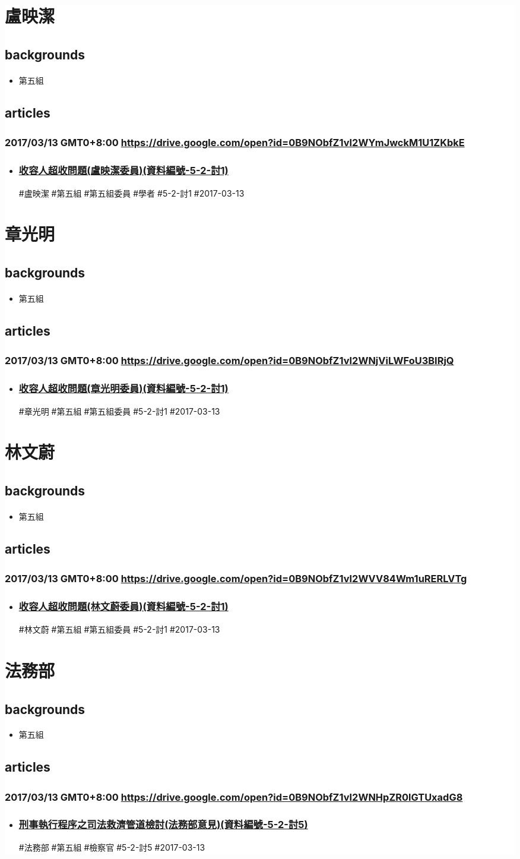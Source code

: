 # 盧映潔
## backgrounds
- 第五組

## articles
### 2017/03/13 GMT0+8:00 https://drive.google.com/open?id=0B9NObfZ1vI2WYmJwckM1U1ZKbkE
- <h3><a href="https://drive.google.com/open?id=0B9NObfZ1vI2WYmJwckM1U1ZKbkE" target="_blank">收容人超收問題(盧映潔委員)(資料編號-5-2-討1)</a></h3> #盧映潔 #第五組 #第五組委員 #學者 #5-2-討1 #2017-03-13

# 章光明
## backgrounds
- 第五組

## articles
### 2017/03/13 GMT0+8:00 https://drive.google.com/open?id=0B9NObfZ1vI2WNjViLWFoU3BIRjQ
- <h3><a href="https://drive.google.com/open?id=0B9NObfZ1vI2WNjViLWFoU3BIRjQ" target="_blank">收容人超收問題(章光明委員)(資料編號-5-2-討1)</a></h3> #章光明 #第五組 #第五組委員 #5-2-討1 #2017-03-13

# 林文蔚
## backgrounds
- 第五組

## articles
### 2017/03/13 GMT0+8:00 https://drive.google.com/open?id=0B9NObfZ1vI2WVV84Wm1uRERLVTg
- <h3><a href="https://drive.google.com/open?id=0B9NObfZ1vI2WVV84Wm1uRERLVTg" target="_blank">收容人超收問題(林文蔚委員)(資料編號-5-2-討1)</a></h3> #林文蔚 #第五組 #第五組委員 #5-2-討1 #2017-03-13

# 法務部
## backgrounds
- 第五組

## articles
### 2017/03/13 GMT0+8:00 https://drive.google.com/open?id=0B9NObfZ1vI2WNHpZR0lGTUxadG8
- <h3><a href="https://drive.google.com/open?id=0B9NObfZ1vI2WNHpZR0lGTUxadG8" target="_blank">刑事執行程序之司法救濟管道檢討(法務部意見)(資料編號-5-2-討5)</a></h3> #法務部 #第五組 #檢察官 #5-2-討5 #2017-03-13
